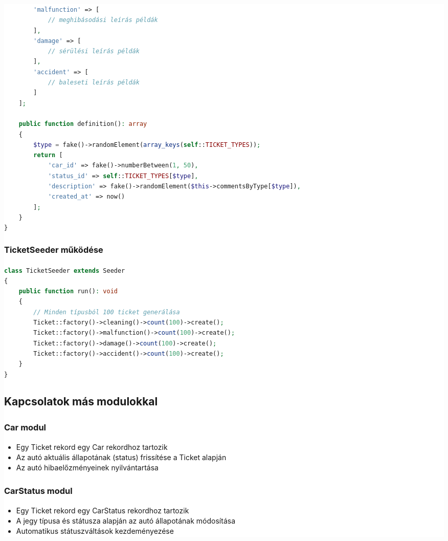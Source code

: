 ```php
        'malfunction' => [
            // meghibásodási leírás példák
        ],
        'damage' => [
            // sérülési leírás példák
        ],
        'accident' => [
            // baleseti leírás példák
        ]
    ];

    public function definition(): array
    {
        $type = fake()->randomElement(array_keys(self::TICKET_TYPES));
        return [
            'car_id' => fake()->numberBetween(1, 50),
            'status_id' => self::TICKET_TYPES[$type],
            'description' => fake()->randomElement($this->commentsByType[$type]),
            'created_at' => now()
        ];
    }
}
```

### TicketSeeder működése

```php
class TicketSeeder extends Seeder
{
    public function run(): void
    {
        // Minden típusból 100 ticket generálása
        Ticket::factory()->cleaning()->count(100)->create();
        Ticket::factory()->malfunction()->count(100)->create();
        Ticket::factory()->damage()->count(100)->create();
        Ticket::factory()->accident()->count(100)->create();
    }
}
```

## Kapcsolatok más modulokkal

### Car modul
- Egy Ticket rekord egy Car rekordhoz tartozik
- Az autó aktuális állapotának (status) frissítése a Ticket alapján
- Az autó hibaelőzményeinek nyilvántartása

### CarStatus modul
- Egy Ticket rekord egy CarStatus rekordhoz tartozik
- A jegy típusa és státusza alapján az autó állapotának módosítása
- Automatikus státuszváltások kezdeményezése
